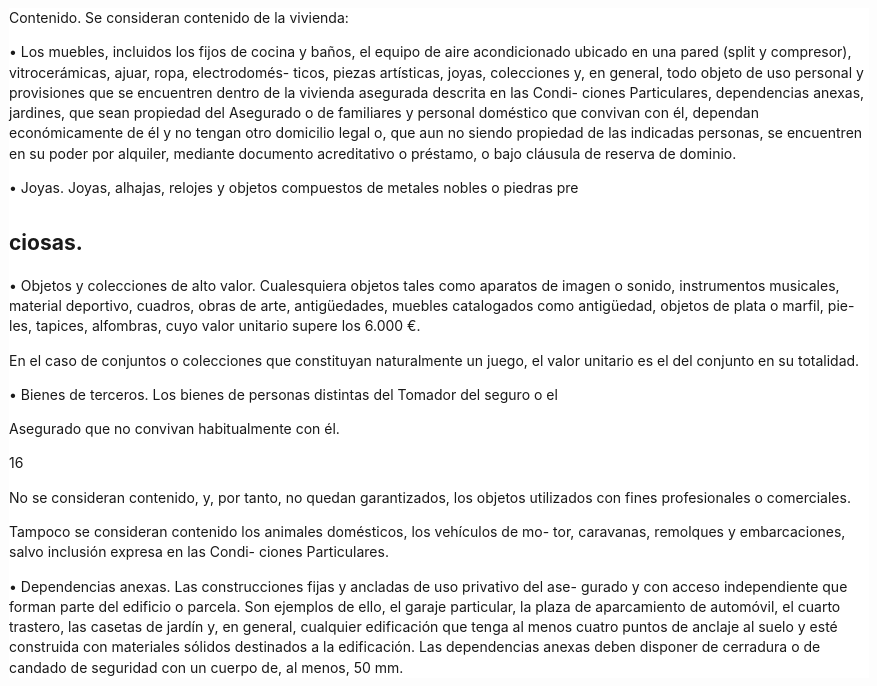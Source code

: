 Contenido. Se consideran contenido de la vivienda:

• Los muebles, incluidos los fijos de cocina y baños, el equipo de aire acondicionado ubicado en una pared (split y compresor), vitrocerámicas, ajuar, ropa, electrodomés- ticos, piezas artísticas, joyas, colecciones y, en general, todo objeto de uso personal y provisiones que se encuentren dentro de la vivienda asegurada descrita en las Condi- ciones Particulares, dependencias anexas, jardines, que sean propiedad del Asegurado o de familiares y personal doméstico que convivan con él, dependan económicamente de él y no tengan otro domicilio legal o, que aun no siendo propiedad de las indicadas personas, se encuentren en su poder por alquiler, mediante documento acreditativo o préstamo, o bajo cláusula de reserva de dominio.

• Joyas. Joyas, alhajas, relojes y objetos compuestos de metales nobles o piedras pre

## ciosas.

• Objetos y colecciones de alto valor. Cualesquiera objetos tales como aparatos de imagen o sonido, instrumentos musicales, material deportivo, cuadros, obras de arte, antigüedades, muebles catalogados como antigüedad, objetos de plata o marfil, pie- les, tapices, alfombras, cuyo valor unitario supere los 6.000 €.

En el caso de conjuntos o colecciones que constituyan naturalmente un juego, el valor unitario es el del conjunto en su totalidad.

• Bienes de terceros. Los bienes de personas distintas del Tomador del seguro o el

Asegurado que no convivan habitualmente con él.

16

No se consideran contenido, y, por tanto, no quedan garantizados, los objetos utilizados con fines profesionales o comerciales.

Tampoco se consideran contenido los animales domésticos, los vehículos de mo- tor, caravanas, remolques y embarcaciones, salvo inclusión expresa en las Condi- ciones Particulares.

• Dependencias anexas. Las construcciones fijas y ancladas de uso privativo del ase- gurado y con acceso independiente que forman parte del edificio o parcela. Son ejemplos de ello, el garaje particular, la plaza de aparcamiento de automóvil, el cuarto trastero, las casetas de jardín y, en general, cualquier edificación que tenga al menos cuatro puntos de anclaje al suelo y esté construida con materiales sólidos destinados a la edificación. Las dependencias anexas deben disponer de cerradura o de candado de seguridad con un cuerpo de, al menos, 50 mm.